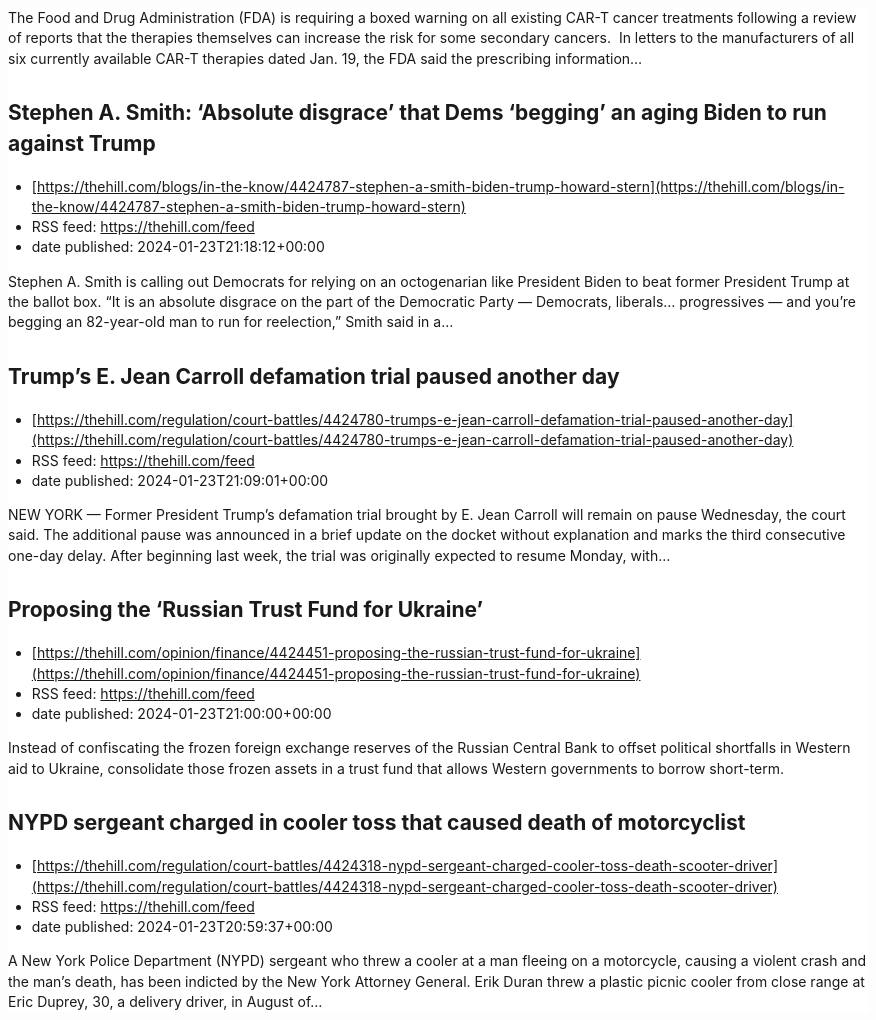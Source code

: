 The Food and Drug Administration (FDA) is requiring a boxed warning on all existing CAR-T cancer treatments following a review of reports that the therapies themselves can increase the risk for some secondary cancers.  In letters to the manufacturers of all six currently available CAR-T therapies dated Jan. 19, the FDA said the prescribing information&#8230;

## Stephen A. Smith: ‘Absolute disgrace’ that Dems ‘begging’ an aging Biden to run against Trump
 - [https://thehill.com/blogs/in-the-know/4424787-stephen-a-smith-biden-trump-howard-stern](https://thehill.com/blogs/in-the-know/4424787-stephen-a-smith-biden-trump-howard-stern)
 - RSS feed: https://thehill.com/feed
 - date published: 2024-01-23T21:18:12+00:00

Stephen A. Smith is calling out Democrats for relying on an octogenarian like President Biden to beat former President Trump at the ballot box. “It is an absolute disgrace on the part of the Democratic Party — Democrats, liberals… progressives — and you’re begging an 82-year-old man to run for reelection,” Smith said in a&#8230;

## Trump’s E. Jean Carroll defamation trial paused another day
 - [https://thehill.com/regulation/court-battles/4424780-trumps-e-jean-carroll-defamation-trial-paused-another-day](https://thehill.com/regulation/court-battles/4424780-trumps-e-jean-carroll-defamation-trial-paused-another-day)
 - RSS feed: https://thehill.com/feed
 - date published: 2024-01-23T21:09:01+00:00

NEW YORK — Former President Trump’s defamation trial brought by E. Jean Carroll will remain on pause Wednesday, the court said. The additional pause was announced in a brief update on the docket without explanation and marks the third consecutive one-day delay. After beginning last week, the trial was originally expected to resume Monday, with&#8230;

## Proposing the ‘Russian Trust Fund for Ukraine’
 - [https://thehill.com/opinion/finance/4424451-proposing-the-russian-trust-fund-for-ukraine](https://thehill.com/opinion/finance/4424451-proposing-the-russian-trust-fund-for-ukraine)
 - RSS feed: https://thehill.com/feed
 - date published: 2024-01-23T21:00:00+00:00

Instead of confiscating the frozen foreign exchange reserves of the Russian Central Bank to offset political shortfalls in Western aid to Ukraine, consolidate those frozen assets in a trust fund that allows Western governments to borrow short-term.

## NYPD sergeant charged in cooler toss that caused death of motorcyclist
 - [https://thehill.com/regulation/court-battles/4424318-nypd-sergeant-charged-cooler-toss-death-scooter-driver](https://thehill.com/regulation/court-battles/4424318-nypd-sergeant-charged-cooler-toss-death-scooter-driver)
 - RSS feed: https://thehill.com/feed
 - date published: 2024-01-23T20:59:37+00:00

A New York Police Department (NYPD) sergeant who threw a cooler at a man fleeing on a motorcycle, causing a violent crash and the man’s death, has been indicted by the New York Attorney General. Erik Duran threw a plastic picnic cooler from close range at Eric Duprey, 30, a delivery driver, in August of&#8230;
